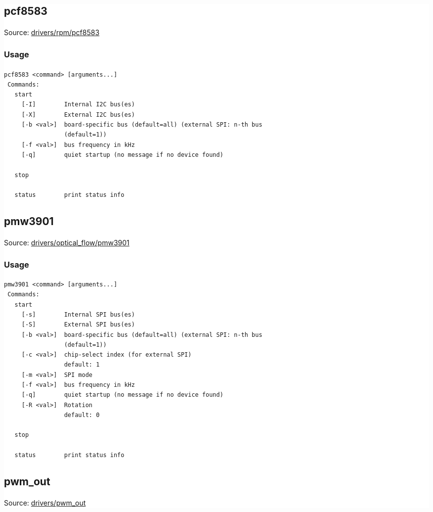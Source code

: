 ## pcf8583
Source: [drivers/rpm/pcf8583](https://github.com/PX4/Firmware/tree/master/src/drivers/rpm/pcf8583)

<a id="pcf8583_usage"></a>
### Usage
```
pcf8583 <command> [arguments...]
 Commands:
   start
     [-I]        Internal I2C bus(es)
     [-X]        External I2C bus(es)
     [-b <val>]  board-specific bus (default=all) (external SPI: n-th bus
                 (default=1))
     [-f <val>]  bus frequency in kHz
     [-q]        quiet startup (no message if no device found)

   stop

   status        print status info
```
## pmw3901
Source: [drivers/optical_flow/pmw3901](https://github.com/PX4/Firmware/tree/master/src/drivers/optical_flow/pmw3901)

<a id="pmw3901_usage"></a>
### Usage
```
pmw3901 <command> [arguments...]
 Commands:
   start
     [-s]        Internal SPI bus(es)
     [-S]        External SPI bus(es)
     [-b <val>]  board-specific bus (default=all) (external SPI: n-th bus
                 (default=1))
     [-c <val>]  chip-select index (for external SPI)
                 default: 1
     [-m <val>]  SPI mode
     [-f <val>]  bus frequency in kHz
     [-q]        quiet startup (no message if no device found)
     [-R <val>]  Rotation
                 default: 0

   stop

   status        print status info
```
## pwm_out
Source: [drivers/pwm_out](https://github.com/PX4/Firmware/tree/master/src/drivers/pwm_out)
